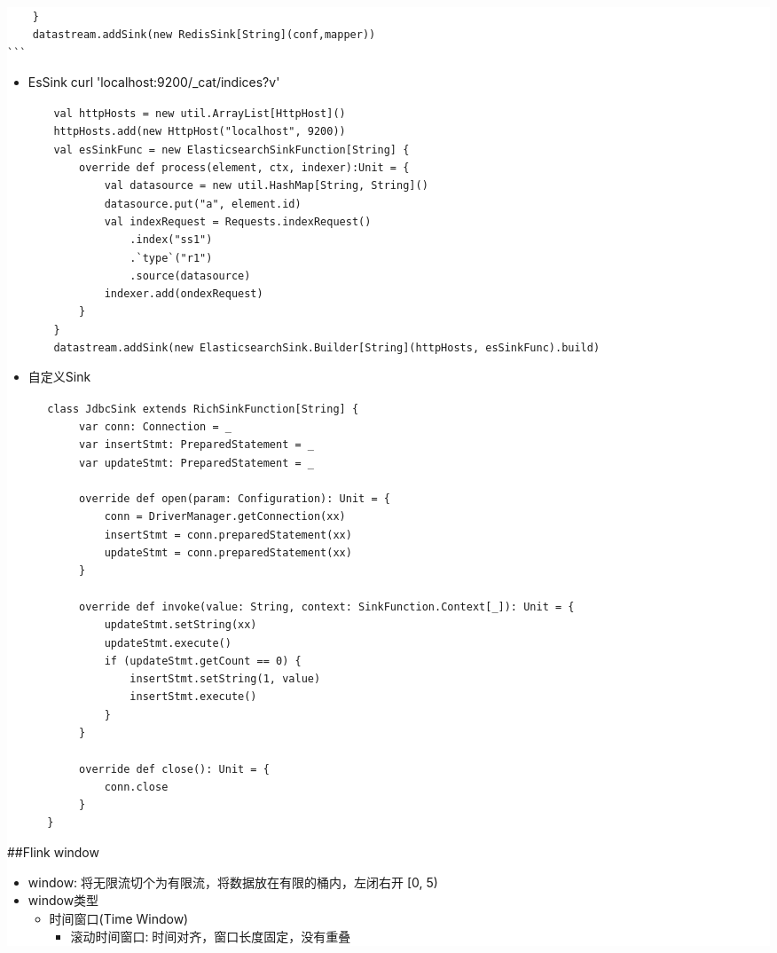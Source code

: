         }
        datastream.addSink(new RedisSink[String](conf,mapper))
    ```
 - EsSink
    curl 'localhost:9200/_cat/indices?v'
    ```
        val httpHosts = new util.ArrayList[HttpHost]()
        httpHosts.add(new HttpHost("localhost", 9200))
        val esSinkFunc = new ElasticsearchSinkFunction[String] {
            override def process(element, ctx, indexer):Unit = {
                val datasource = new util.HashMap[String, String]()
                datasource.put("a", element.id)
                val indexRequest = Requests.indexRequest()
                    .index("ss1")
                    .`type`("r1")
                    .source(datasource) 
                indexer.add(ondexRequest)
            }
        }
        datastream.addSink(new ElasticsearchSink.Builder[String](httpHosts, esSinkFunc).build)
    ```
 - 自定义Sink
    ```
       class JdbcSink extends RichSinkFunction[String] {
            var conn: Connection = _
            var insertStmt: PreparedStatement = _
            var updateStmt: PreparedStatement = _
            
            override def open(param: Configuration): Unit = {
                conn = DriverManager.getConnection(xx)
                insertStmt = conn.preparedStatement(xx)
                updateStmt = conn.preparedStatement(xx)
            }
            
            override def invoke(value: String, context: SinkFunction.Context[_]): Unit = {
                updateStmt.setString(xx)
                updateStmt.execute()
                if (updateStmt.getCount == 0) {
                    insertStmt.setString(1, value)
                    insertStmt.execute()
                }
            }
            
            override def close(): Unit = {
                conn.close
            }
       }
    ```
    
##Flink window
 - window: 将无限流切个为有限流，将数据放在有限的桶内，左闭右开 [0, 5)
 - window类型
    - 时间窗口(Time Window)
        - 滚动时间窗口: 时间对齐，窗口长度固定，没有重叠
